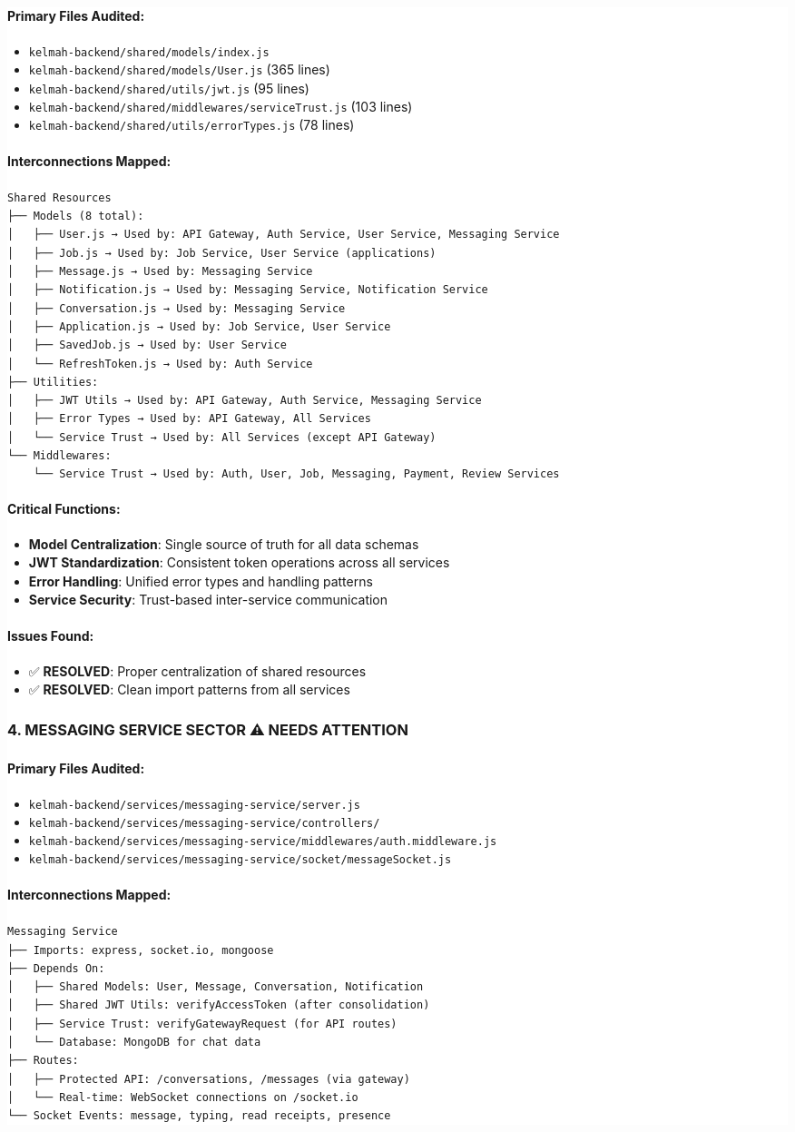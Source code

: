 #### Primary Files Audited:
- `kelmah-backend/shared/models/index.js`
- `kelmah-backend/shared/models/User.js` (365 lines)
- `kelmah-backend/shared/utils/jwt.js` (95 lines)
- `kelmah-backend/shared/middlewares/serviceTrust.js` (103 lines)
- `kelmah-backend/shared/utils/errorTypes.js` (78 lines)

#### Interconnections Mapped:
```
Shared Resources
├── Models (8 total):
│   ├── User.js → Used by: API Gateway, Auth Service, User Service, Messaging Service
│   ├── Job.js → Used by: Job Service, User Service (applications)
│   ├── Message.js → Used by: Messaging Service
│   ├── Notification.js → Used by: Messaging Service, Notification Service
│   ├── Conversation.js → Used by: Messaging Service
│   ├── Application.js → Used by: Job Service, User Service
│   ├── SavedJob.js → Used by: User Service
│   └── RefreshToken.js → Used by: Auth Service
├── Utilities:
│   ├── JWT Utils → Used by: API Gateway, Auth Service, Messaging Service
│   ├── Error Types → Used by: API Gateway, All Services
│   └── Service Trust → Used by: All Services (except API Gateway)
└── Middlewares:
    └── Service Trust → Used by: Auth, User, Job, Messaging, Payment, Review Services
```

#### Critical Functions:
- **Model Centralization**: Single source of truth for all data schemas
- **JWT Standardization**: Consistent token operations across all services
- **Error Handling**: Unified error types and handling patterns
- **Service Security**: Trust-based inter-service communication

#### Issues Found:
- ✅ **RESOLVED**: Proper centralization of shared resources
- ✅ **RESOLVED**: Clean import patterns from all services

### 4. MESSAGING SERVICE SECTOR ⚠️ NEEDS ATTENTION

#### Primary Files Audited:
- `kelmah-backend/services/messaging-service/server.js`
- `kelmah-backend/services/messaging-service/controllers/`
- `kelmah-backend/services/messaging-service/middlewares/auth.middleware.js`
- `kelmah-backend/services/messaging-service/socket/messageSocket.js`

#### Interconnections Mapped:
```
Messaging Service
├── Imports: express, socket.io, mongoose
├── Depends On:
│   ├── Shared Models: User, Message, Conversation, Notification
│   ├── Shared JWT Utils: verifyAccessToken (after consolidation)
│   ├── Service Trust: verifyGatewayRequest (for API routes)
│   └── Database: MongoDB for chat data
├── Routes:
│   ├── Protected API: /conversations, /messages (via gateway)
│   └── Real-time: WebSocket connections on /socket.io
└── Socket Events: message, typing, read receipts, presence
```

